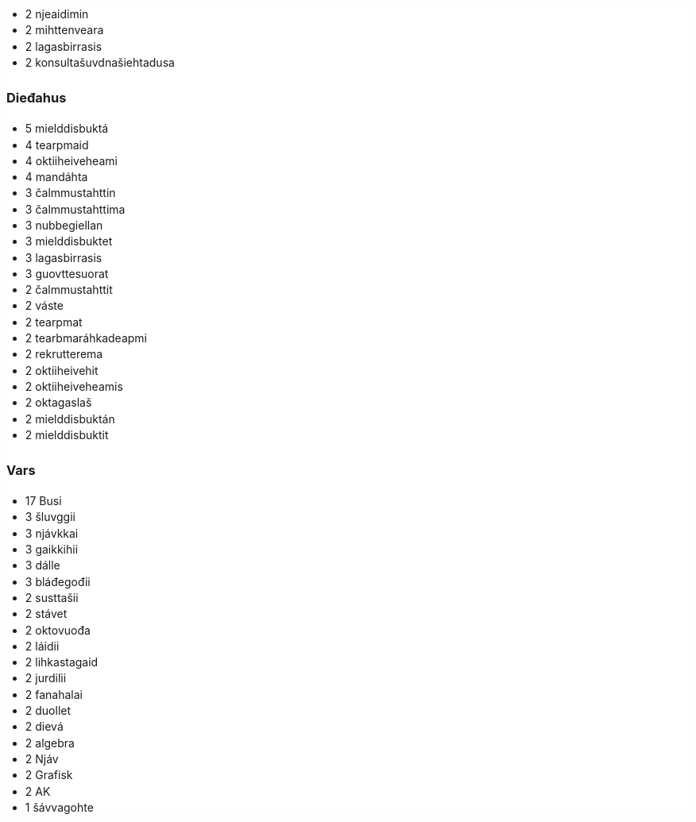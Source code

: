 * 2 njeaidimin
* 2 mihttenveara
* 2 lagasbirrasis
* 2 konsultašuvdnašiehtadusa


###  Dieđahus
* 5 mielddisbuktá
* 4 tearpmaid
* 4 oktiiheiveheami
* 4 mandáhta
* 3 čalmmustahttin
* 3 čalmmustahttima
* 3 nubbegiellan
* 3 mielddisbuktet
* 3 lagasbirrasis
* 3 guovttesuorat
* 2 čalmmustahttit
* 2 váste
* 2 tearpmat
* 2 tearbmaráhkadeapmi
* 2 rekrutterema
* 2 oktiiheivehit
* 2 oktiiheiveheamis
* 2 oktagaslaš
* 2 mielddisbuktán
* 2 mielddisbuktit


###  Vars
* 17 Busi
* 3 šluvggii
* 3 njávkkai
* 3 gaikkihii
* 3 dálle
* 3 bláđegođii
* 2 susttašii
* 2 stávet
* 2 oktovuođa
* 2 láidii
* 2 lihkastagaid
* 2 jurdilii
* 2 fanahalai
* 2 duollet
* 2 dievá
* 2 algebra
* 2 Njáv
* 2 Grafisk
* 2 AK
* 1 šávvagohte

